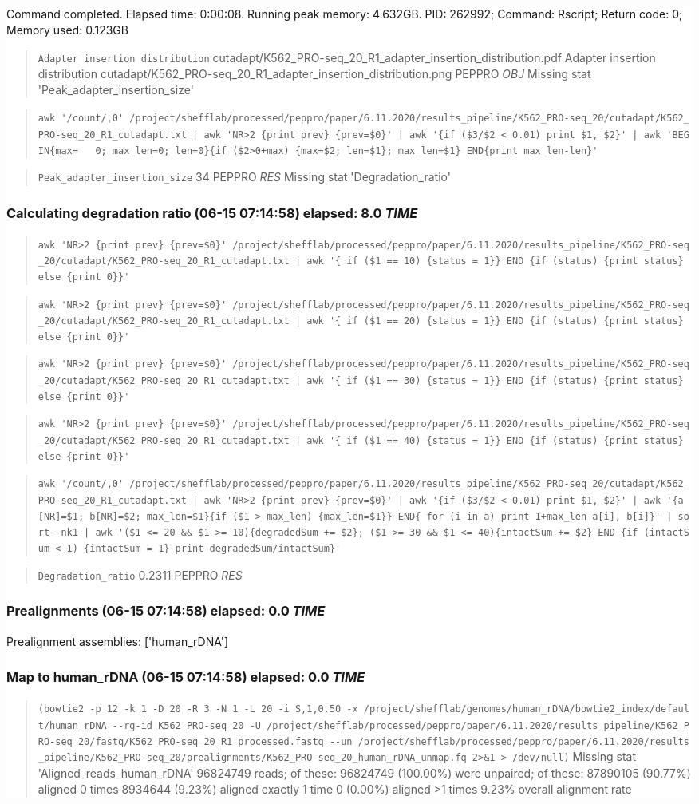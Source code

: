 </pre>
Command completed. Elapsed time: 0:00:08. Running peak memory: 4.632GB.  
  PID: 262992;	Command: Rscript;	Return code: 0;	Memory used: 0.123GB

> `Adapter insertion distribution`	cutadapt/K562_PRO-seq_20_R1_adapter_insertion_distribution.pdf	Adapter insertion distribution	cutadapt/K562_PRO-seq_20_R1_adapter_insertion_distribution.png	PEPPRO	_OBJ_
Missing stat 'Peak_adapter_insertion_size'

> `awk '/count/,0' /project/shefflab/processed/peppro/paper/6.11.2020/results_pipeline/K562_PRO-seq_20/cutadapt/K562_PRO-seq_20_R1_cutadapt.txt | awk 'NR>2 {print prev} {prev=$0}' | awk '{if ($3/$2 < 0.01) print $1, $2}' | awk 'BEGIN{max=   0; max_len=0; len=0}{if ($2>0+max) {max=$2; len=$1}; max_len=$1} END{print max_len-len}'`

> `Peak_adapter_insertion_size`	34	PEPPRO	_RES_
Missing stat 'Degradation_ratio'

###  Calculating degradation ratio (06-15 07:14:58) elapsed: 8.0 _TIME_


> `awk 'NR>2 {print prev} {prev=$0}' /project/shefflab/processed/peppro/paper/6.11.2020/results_pipeline/K562_PRO-seq_20/cutadapt/K562_PRO-seq_20_R1_cutadapt.txt | awk '{ if ($1 == 10) {status = 1}} END {if (status) {print status} else {print 0}}'`

> `awk 'NR>2 {print prev} {prev=$0}' /project/shefflab/processed/peppro/paper/6.11.2020/results_pipeline/K562_PRO-seq_20/cutadapt/K562_PRO-seq_20_R1_cutadapt.txt | awk '{ if ($1 == 20) {status = 1}} END {if (status) {print status} else {print 0}}'`

> `awk 'NR>2 {print prev} {prev=$0}' /project/shefflab/processed/peppro/paper/6.11.2020/results_pipeline/K562_PRO-seq_20/cutadapt/K562_PRO-seq_20_R1_cutadapt.txt | awk '{ if ($1 == 30) {status = 1}} END {if (status) {print status} else {print 0}}'`

> `awk 'NR>2 {print prev} {prev=$0}' /project/shefflab/processed/peppro/paper/6.11.2020/results_pipeline/K562_PRO-seq_20/cutadapt/K562_PRO-seq_20_R1_cutadapt.txt | awk '{ if ($1 == 40) {status = 1}} END {if (status) {print status} else {print 0}}'`

> `awk '/count/,0' /project/shefflab/processed/peppro/paper/6.11.2020/results_pipeline/K562_PRO-seq_20/cutadapt/K562_PRO-seq_20_R1_cutadapt.txt | awk 'NR>2 {print prev} {prev=$0}' | awk '{if ($3/$2 < 0.01) print $1, $2}' | awk '{a[NR]=$1; b[NR]=$2; max_len=$1}{if ($1 > max_len) {max_len=$1}} END{ for (i in a) print 1+max_len-a[i], b[i]}' | sort -nk1 | awk '($1 <= 20 && $1 >= 10){degradedSum += $2}; ($1 >= 30 && $1 <= 40){intactSum += $2} END {if (intactSum < 1) {intactSum = 1} print degradedSum/intactSum}'`

> `Degradation_ratio`	0.2311	PEPPRO	_RES_

### Prealignments (06-15 07:14:58) elapsed: 0.0 _TIME_

Prealignment assemblies: ['human_rDNA']

### Map to human_rDNA (06-15 07:14:58) elapsed: 0.0 _TIME_


> `(bowtie2 -p 12 -k 1 -D 20 -R 3 -N 1 -L 20 -i S,1,0.50 -x /project/shefflab/genomes/human_rDNA/bowtie2_index/default/human_rDNA --rg-id K562_PRO-seq_20 -U /project/shefflab/processed/peppro/paper/6.11.2020/results_pipeline/K562_PRO-seq_20/fastq/K562_PRO-seq_20_R1_processed.fastq --un /project/shefflab/processed/peppro/paper/6.11.2020/results_pipeline/K562_PRO-seq_20/prealignments/K562_PRO-seq_20_human_rDNA_unmap.fq 2>&1 > /dev/null)`
Missing stat 'Aligned_reads_human_rDNA'
96824749 reads; of these:
  96824749 (100.00%) were unpaired; of these:
    87890105 (90.77%) aligned 0 times
    8934644 (9.23%) aligned exactly 1 time
    0 (0.00%) aligned >1 times
9.23% overall alignment rate
